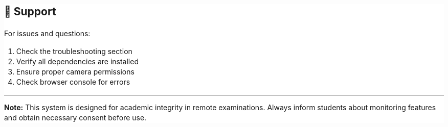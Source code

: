 ## 🤝 Support

For issues and questions:
1. Check the troubleshooting section
2. Verify all dependencies are installed
3. Ensure proper camera permissions
4. Check browser console for errors

---

**Note:** This system is designed for academic integrity in remote examinations. Always inform students about monitoring features and obtain necessary consent before use.
